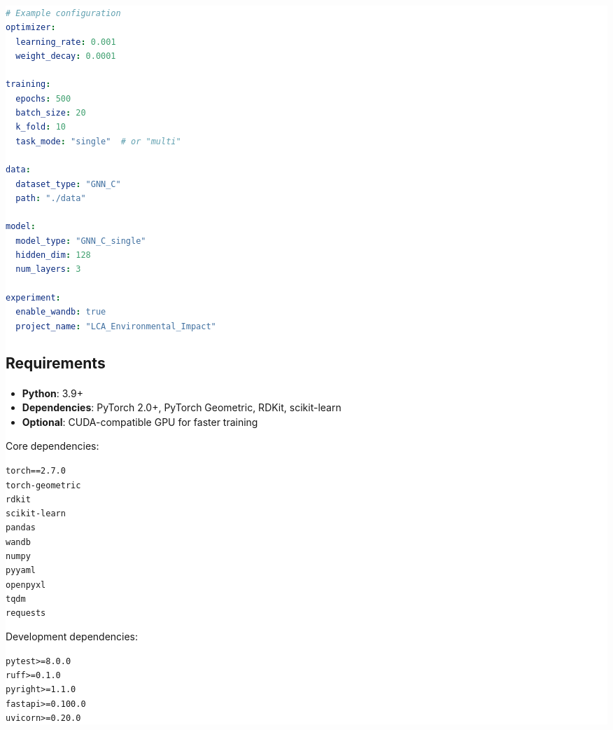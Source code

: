```yaml
# Example configuration
optimizer:
  learning_rate: 0.001
  weight_decay: 0.0001

training:
  epochs: 500
  batch_size: 20
  k_fold: 10
  task_mode: "single"  # or "multi"

data:
  dataset_type: "GNN_C"
  path: "./data"

model:
  model_type: "GNN_C_single"
  hidden_dim: 128
  num_layers: 3

experiment:
  enable_wandb: true
  project_name: "LCA_Environmental_Impact"
```

## Requirements

- **Python**: 3.9+
- **Dependencies**: PyTorch 2.0+, PyTorch Geometric, RDKit, scikit-learn
- **Optional**: CUDA-compatible GPU for faster training

Core dependencies:
```
torch==2.7.0
torch-geometric
rdkit
scikit-learn
pandas
wandb
numpy
pyyaml
openpyxl
tqdm
requests
```

Development dependencies:
```
pytest>=8.0.0
ruff>=0.1.0
pyright>=1.1.0
fastapi>=0.100.0
uvicorn>=0.20.0
```
